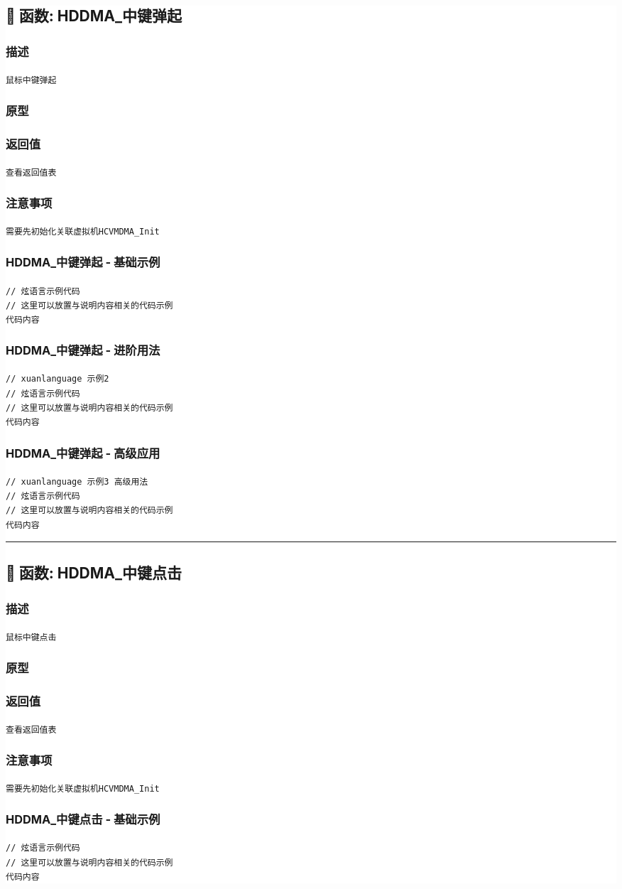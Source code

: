 ## 📌 函数: HDDMA_中键弹起
### 描述
```
鼠标中键弹起
```
### 原型
### 返回值
```
查看返回值表
```
### 注意事项
```
需要先初始化关联虚拟机HCVMDMA_Init
```
### HDDMA_中键弹起 - 基础示例
```xuan
// 炫语言示例代码
// 这里可以放置与说明内容相关的代码示例
代码内容
```
### HDDMA_中键弹起 - 进阶用法
```xuan
// xuanlanguage 示例2
// 炫语言示例代码
// 这里可以放置与说明内容相关的代码示例
代码内容
```
### HDDMA_中键弹起 - 高级应用
```xuan
// xuanlanguage 示例3 高级用法
// 炫语言示例代码
// 这里可以放置与说明内容相关的代码示例
代码内容
```

---
## 📌 函数: HDDMA_中键点击
### 描述
```
鼠标中键点击
```
### 原型
### 返回值
```
查看返回值表
```
### 注意事项
```
需要先初始化关联虚拟机HCVMDMA_Init
```
### HDDMA_中键点击 - 基础示例
```xuan
// 炫语言示例代码
// 这里可以放置与说明内容相关的代码示例
代码内容
```